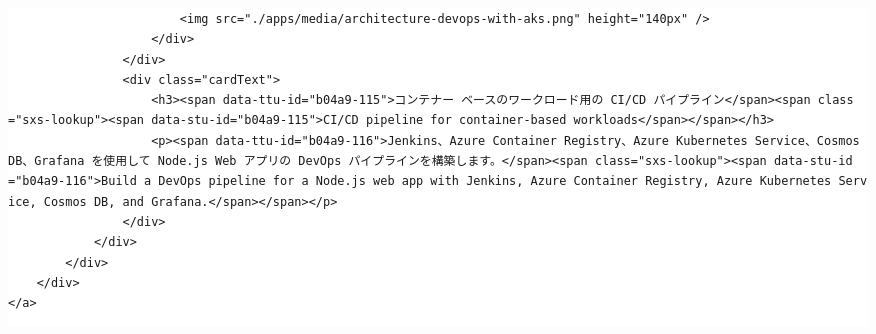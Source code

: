                             <img src="./apps/media/architecture-devops-with-aks.png" height="140px" />
                        </div>
                    </div>
                    <div class="cardText">
                        <h3><span data-ttu-id="b04a9-115">コンテナー ベースのワークロード用の CI/CD パイプライン</span><span class="sxs-lookup"><span data-stu-id="b04a9-115">CI/CD pipeline for container-based workloads</span></span></h3>
                        <p><span data-ttu-id="b04a9-116">Jenkins、Azure Container Registry、Azure Kubernetes Service、Cosmos DB、Grafana を使用して Node.js Web アプリの DevOps パイプラインを構築します。</span><span class="sxs-lookup"><span data-stu-id="b04a9-116">Build a DevOps pipeline for a Node.js web app with Jenkins, Azure Container Registry, Azure Kubernetes Service, Cosmos DB, and Grafana.</span></span></p>
                    </div>
                </div>
            </div>
        </div>
    </a>
</li>
<li style="display: flex; flex-direction: column;">
    <a href="./apps/ecommerce-scenario.md" style="display: flex; flex-direction: column; flex: 1 0 auto;">
        <div class="cardSize" style="flex: 1 0 auto; display: flex;">
            <div class="cardPadding" style="display: flex;">
                <div class="card">
                    <div class="cardImageOuter">
                        <div class="cardImage">
